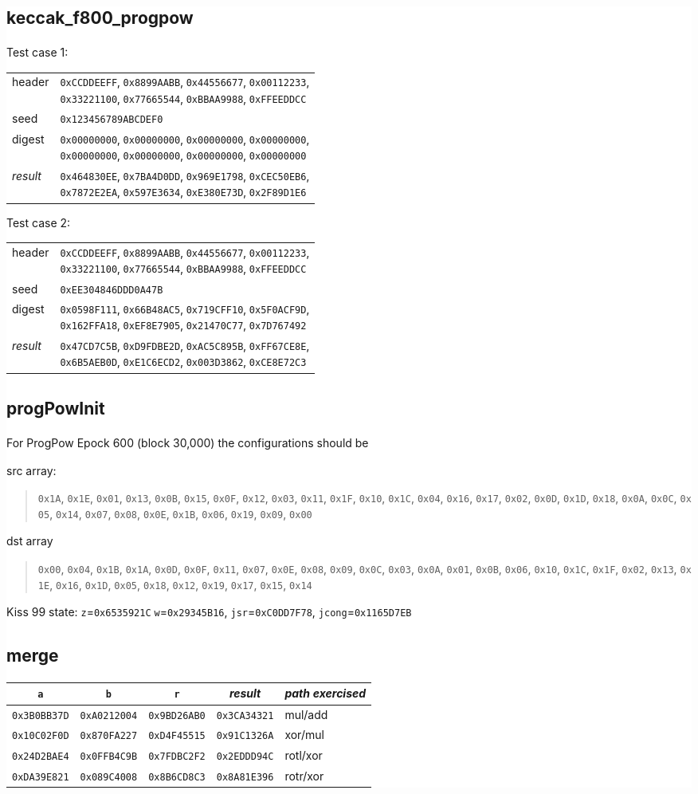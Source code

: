 ## keccak_f800_progpow

Test case 1:

|          |                                                                                                                   |
| -------- | ----------------------------------------------------------------------------------------------------------------- |
| header   | `0xCCDDEEFF`, `0x8899AABB`, `0x44556677`, `0x00112233`,<br>`0x33221100`, `0x77665544`, `0xBBAA9988`, `0xFFEEDDCC` |
| seed     | `0x123456789ABCDEF0`                                                                                              |
| digest   | `0x00000000`, `0x00000000`, `0x00000000`, `0x00000000`,<br>`0x00000000`, `0x00000000`, `0x00000000`, `0x00000000` |
| _result_ | `0x464830EE`, `0x7BA4D0DD`, `0x969E1798`, `0xCEC50EB6`,<br>`0x7872E2EA`, `0x597E3634`, `0xE380E73D`, `0x2F89D1E6` |

Test case 2:

|          |                                                                                                                   |
| -------- | ----------------------------------------------------------------------------------------------------------------- |
| header   | `0xCCDDEEFF`, `0x8899AABB`, `0x44556677`, `0x00112233`,<br>`0x33221100`, `0x77665544`, `0xBBAA9988`, `0xFFEEDDCC` |
| seed     | `0xEE304846DDD0A47B`                                                                                              |
| digest   | `0x0598F111`, `0x66B48AC5`, `0x719CFF10`, `0x5F0ACF9D`,<br>`0x162FFA18`, `0xEF8E7905`, `0x21470C77`, `0x7D767492` |
| _result_ | `0x47CD7C5B`, `0xD9FDBE2D`, `0xAC5C895B`, `0xFF67CE8E`,<br>`0x6B5AEB0D`, `0xE1C6ECD2`, `0x003D3862`, `0xCE8E72C3` |

## progPowInit

For ProgPow Epock 600 (block 30,000) the configurations should be

src array:

> `0x1A`, `0x1E`, `0x01`, `0x13`, `0x0B`, `0x15`, `0x0F`, `0x12`,
> `0x03`, `0x11`, `0x1F`, `0x10`, `0x1C`, `0x04`, `0x16`, `0x17`,
> `0x02`, `0x0D`, `0x1D`, `0x18`, `0x0A`, `0x0C`, `0x05`, `0x14`,
> `0x07`, `0x08`, `0x0E`, `0x1B`, `0x06`, `0x19`, `0x09`, `0x00`

dst array

> `0x00`, `0x04`, `0x1B`, `0x1A`, `0x0D`, `0x0F`, `0x11`, `0x07`,
> `0x0E`, `0x08`, `0x09`, `0x0C`, `0x03`, `0x0A`, `0x01`, `0x0B`,
> `0x06`, `0x10`, `0x1C`, `0x1F`, `0x02`, `0x13`, `0x1E`, `0x16`,
> `0x1D`, `0x05`, `0x18`, `0x12`, `0x19`, `0x17`, `0x15`, `0x14`

Kiss 99 state:
`z`=`0x6535921C` `w`=`0x29345B16`, `jsr`=`0xC0DD7F78`, `jcong`=`0x1165D7EB`

## merge

| `a`          | `b`          | `r`          | _result_     | _path exercised_ |
| ------------ | ------------ | ------------ | ------------ | ---------------- |
| `0x3B0BB37D` | `0xA0212004` | `0x9BD26AB0` | `0x3CA34321` | mul/add          |
| `0x10C02F0D` | `0x870FA227` | `0xD4F45515` | `0x91C1326A` | xor/mul          |
| `0x24D2BAE4` | `0x0FFB4C9B` | `0x7FDBC2F2` | `0x2EDDD94C` | rotl/xor         |
| `0xDA39E821` | `0x089C4008` | `0x8B6CD8C3` | `0x8A81E396` | rotr/xor         |
